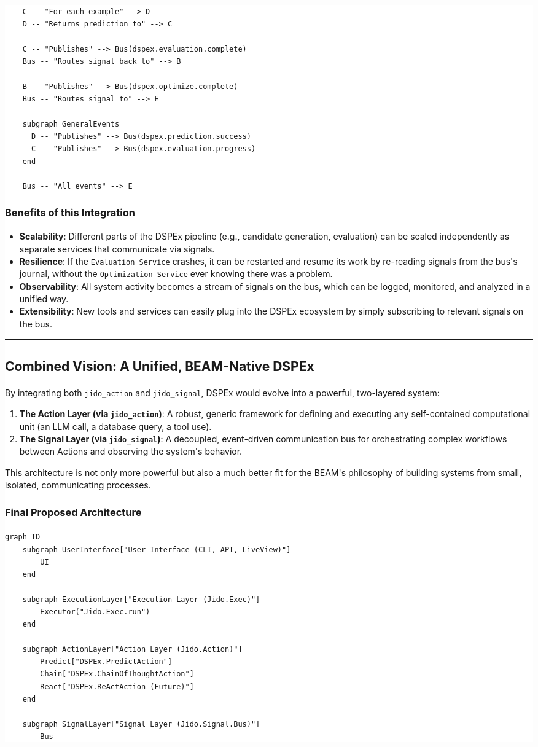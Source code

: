 ```mermaid
    C -- "For each example" --> D
    D -- "Returns prediction to" --> C

    C -- "Publishes" --> Bus(dspex.evaluation.complete)
    Bus -- "Routes signal back to" --> B

    B -- "Publishes" --> Bus(dspex.optimize.complete)
    Bus -- "Routes signal to" --> E

    subgraph GeneralEvents
      D -- "Publishes" --> Bus(dspex.prediction.success)
      C -- "Publishes" --> Bus(dspex.evaluation.progress)
    end
    
    Bus -- "All events" --> E
```

### Benefits of this Integration

*   **Scalability**: Different parts of the DSPEx pipeline (e.g., candidate generation, evaluation) can be scaled independently as separate services that communicate via signals.
*   **Resilience**: If the `Evaluation Service` crashes, it can be restarted and resume its work by re-reading signals from the bus's journal, without the `Optimization Service` ever knowing there was a problem.
*   **Observability**: All system activity becomes a stream of signals on the bus, which can be logged, monitored, and analyzed in a unified way.
*   **Extensibility**: New tools and services can easily plug into the DSPEx ecosystem by simply subscribing to relevant signals on the bus.

---

## Combined Vision: A Unified, BEAM-Native DSPEx

By integrating both `jido_action` and `jido_signal`, DSPEx would evolve into a powerful, two-layered system:

1.  **The Action Layer (via `jido_action`)**: A robust, generic framework for defining and executing any self-contained computational unit (an LLM call, a database query, a tool use).
2.  **The Signal Layer (via `jido_signal`)**: A decoupled, event-driven communication bus for orchestrating complex workflows between Actions and observing the system's behavior.

This architecture is not only more powerful but also a much better fit for the BEAM's philosophy of building systems from small, isolated, communicating processes.

### **Final Proposed Architecture**

```mermaid
graph TD
    subgraph UserInterface["User Interface (CLI, API, LiveView)"]
        UI
    end
    
    subgraph ExecutionLayer["Execution Layer (Jido.Exec)"]
        Executor("Jido.Exec.run")
    end

    subgraph ActionLayer["Action Layer (Jido.Action)"]
        Predict["DSPEx.PredictAction"]
        Chain["DSPEx.ChainOfThoughtAction"]
        React["DSPEx.ReActAction (Future)"]
    end

    subgraph SignalLayer["Signal Layer (Jido.Signal.Bus)"]
        Bus
```